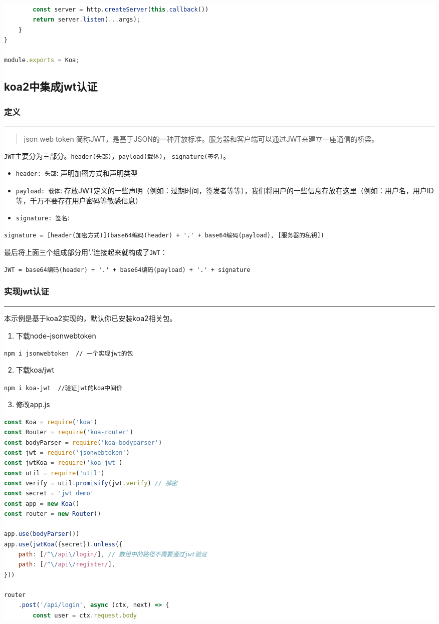 ```js
        const server = http.createServer(this.callback())
        return server.listen(...args);
    }
}

module.exports = Koa;
```

## koa2中集成jwt认证

### 定义
***
>json web token 简称JWT，是基于JSON的一种开放标准。服务器和客户端可以通过JWT来建立一座通信的桥梁。

`JWT`主要分为三部分。`header(头部)`，`payload(载体)`， `signature(签名)`。

* `header: 头部`: 声明加密方式和声明类型

* `payload: 载体`: 存放JWT定义的一些声明（例如：过期时间，签发者等等），我们将用户的一些信息存放在这里（例如：用户名，用户ID等，千万不要存在用户密码等敏感信息）

* `signature: 签名`:

```text
signature = [header(加密方式)](base64编码(header) + '.' + base64编码(payload), [服务器的私钥])
```

最后将上面三个组成部分用'.'连接起来就构成了`JWT`：

```text
JWT = base64编码(header) + '.' + base64编码(payload) + '.' + signature
```

### 实现jwt认证
***

本示例是基于koa2实现的，默认你已安装koa2相关包。

1. 下载node-jsonwebtoken
```text
npm i jsonwebtoken  // 一个实现jwt的包
```
2. 下载koa/jwt
```text
npm i koa-jwt  //验证jwt的koa中间价
```
3. 修改app.js
```js
const Koa = require('koa')
const Router = require('koa-router')
const bodyParser = require('koa-bodyparser')
const jwt = require('jsonwebtoken')
const jwtKoa = require('koa-jwt')
const util = require('util')
const verify = util.promisify(jwt.verify) // 解密
const secret = 'jwt demo'
const app = new Koa()
const router = new Router()

app.use(bodyParser())
app.use(jwtKoa({secret}).unless({
    path: [/^\/api\/login/], // 数组中的路径不需要通过jwt验证
    path: [/^\/api\/register/],
}))

router
    .post('/api/login', async (ctx, next) => {
        const user = ctx.request.body
```